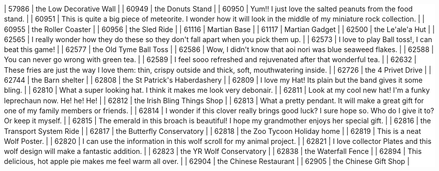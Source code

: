 | 57986 | the Low Decorative Wall |
| 60949 | the Donuts Stand |
| 60950 | Yum!! I just love the salted peanuts from the food stand. |
| 60951 | This is quite a big piece of meteorite. I wonder how it will look in the middle of my miniature rock collection. |
| 60955 | the Roller Coaster |
| 60956 | the Sled Ride |
| 61116 | Martian Base |
| 61117 | Martian Gadget |
| 62500 | the Le'ale'a Hut |
| 62565 | I really wonder how they do these so they don't fall apart when you pick them up. |
| 62573 | I love to play Ball toss!, I can beat this game! |
| 62577 | the Old Tyme Ball Toss |
| 62586 | Wow, I didn't know that aoi nori was blue seaweed flakes. |
| 62588 | You can never go wrong with green tea. |
| 62589 | I feel sooo refreshed and rejuvenated after that wonderful tea. |
| 62632 | These fries are just the way I love them: thin, crispy outside and thick, soft, mouthwatering inside. |
| 62726 | the 4 Privet Drive |
| 62744 | the Barn shelter |
| 62808 | the St Patrick's Haberdashery |
| 62809 | I love my Hat! Its plain but the band gives it some bling. |
| 62810 | What a super looking hat. I think it makes me look very debonair. |
| 62811 | Look at my cool new hat! I'm a funky leprechaun now. He! he! He! |
| 62812 | the Irish Bling Things Shop |
| 62813 | What a pretty pendant. It will make a great gift for one of my family members or friends. |
| 62814 | I wonder if this clover really brings good luck? I sure hope so. Who do I give it to? Or keep it myself. |
| 62815 | The emerald in this broach is beautiful! I hope my grandmother enjoys her special gift. |
| 62816 | the Transport System Ride |
| 62817 | the Butterfly Conservatory |
| 62818 | the Zoo Tycoon Holiday home |
| 62819 | This is a neat Wolf Poster. |
| 62820 | I can use the information in this wolf scroll for my animal project. |
| 62821 | I love collector Plates and this wolf design will make a fantastic addition. |
| 62823 | the YR Wolf Conservatory |
| 62838 | the Waterfall Fence |
| 62894 | This delicious, hot apple pie makes me feel warm all over. |
| 62904 | the Chinese Restaurant |
| 62905 | the Chinese Gift Shop |